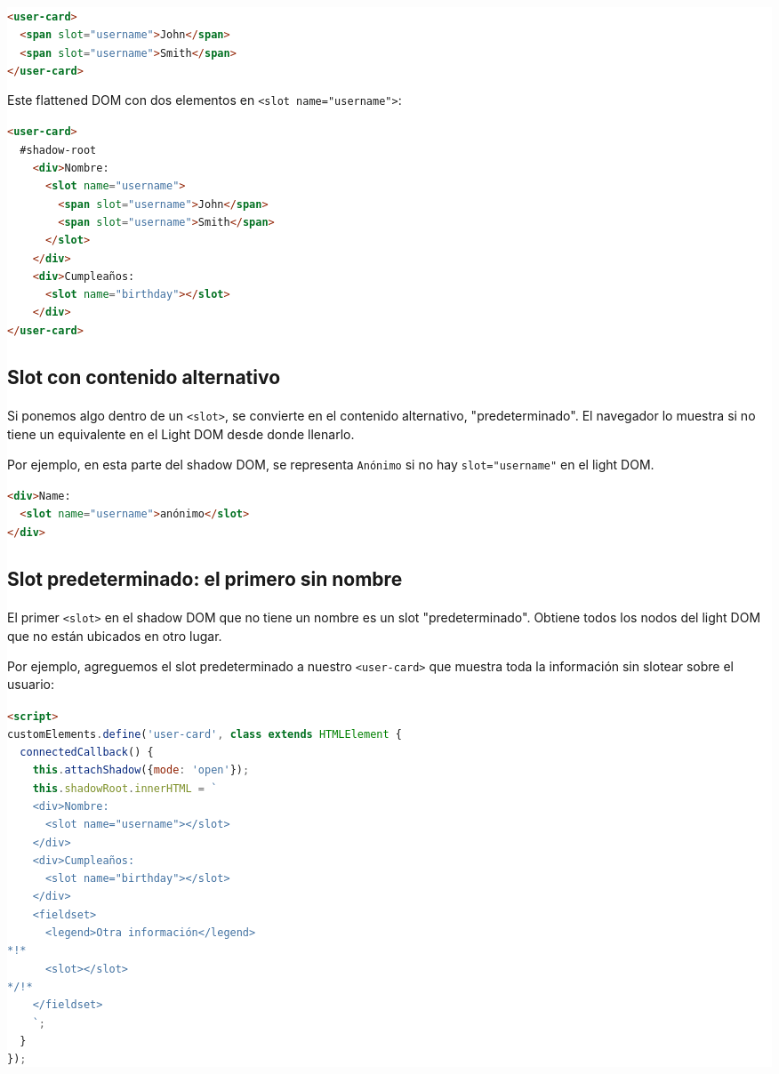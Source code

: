 ```html
<user-card>
  <span slot="username">John</span>
  <span slot="username">Smith</span>
</user-card>
```

Este flattened DOM con dos elementos en `<slot name="username">`:

```html
<user-card>
  #shadow-root
    <div>Nombre:
      <slot name="username">
        <span slot="username">John</span>
        <span slot="username">Smith</span>
      </slot>
    </div>
    <div>Cumpleaños:
      <slot name="birthday"></slot>
    </div>
</user-card>
```

## Slot con contenido alternativo

Si ponemos algo dentro de un `<slot>`, se convierte en el contenido alternativo, "predeterminado". El navegador lo muestra si no tiene un equivalente en el Light DOM desde donde llenarlo.

Por ejemplo, en esta parte del shadow DOM, se representa `Anónimo` si no hay `slot="username"` en el light DOM.

```html
<div>Name:
  <slot name="username">anónimo</slot>
</div>
```

## Slot predeterminado: el primero sin nombre

El primer `<slot>` en el shadow DOM que no tiene un nombre es un slot "predeterminado". Obtiene todos los nodos del light DOM que no están ubicados en otro lugar.

Por ejemplo, agreguemos el slot predeterminado a nuestro `<user-card>` que muestra toda la información sin slotear sobre el usuario:

```html run autorun="no-epub" untrusted height=140
<script>
customElements.define('user-card', class extends HTMLElement {
  connectedCallback() {
    this.attachShadow({mode: 'open'});
    this.shadowRoot.innerHTML = `
    <div>Nombre:
      <slot name="username"></slot>
    </div>
    <div>Cumpleaños:
      <slot name="birthday"></slot>
    </div>
    <fieldset>
      <legend>Otra información</legend>
*!*
      <slot></slot>
*/!*
    </fieldset>
    `;
  }
});
```